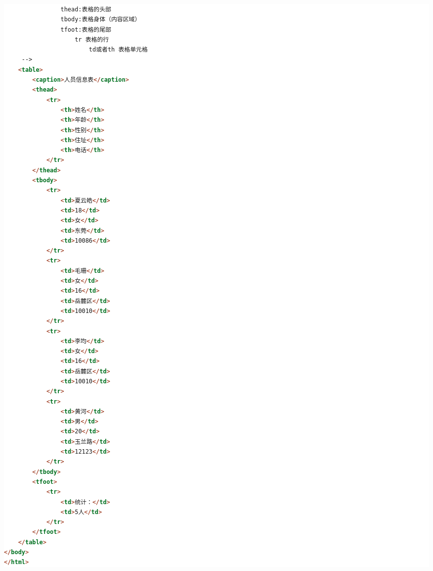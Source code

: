 ~~~html
                thead:表格的头部
                tbody:表格身体（内容区域） 
                tfoot:表格的尾部
                    tr 表格的行
                        td或者th 表格单元格
     -->
    <table>
        <caption>人员信息表</caption>
        <thead>
            <tr>
                <th>姓名</th>
                <th>年龄</th>
                <th>性别</th>
                <th>住址</th>
                <th>电话</th>
            </tr>
        </thead>
        <tbody>
            <tr>
                <td>夏云皓</td>
                <td>18</td>
                <td>女</td>
                <td>东莞</td>
                <td>10086</td>
            </tr>
            <tr>
                <td>毛珊</td>
                <td>女</td>
                <td>16</td>
                <td>岳麓区</td>
                <td>10010</td>
            </tr>
            <tr>
                <td>李均</td>
                <td>女</td>
                <td>16</td>
                <td>岳麓区</td>
                <td>10010</td>
            </tr>
            <tr>
                <td>黄河</td>
                <td>男</td>
                <td>20</td>
                <td>玉兰路</td>
                <td>12123</td>
            </tr>
        </tbody>
        <tfoot>
            <tr>
                <td>统计：</td>
                <td>5人</td>
            </tr>
        </tfoot>
    </table> 
</body>
</html>
~~~
